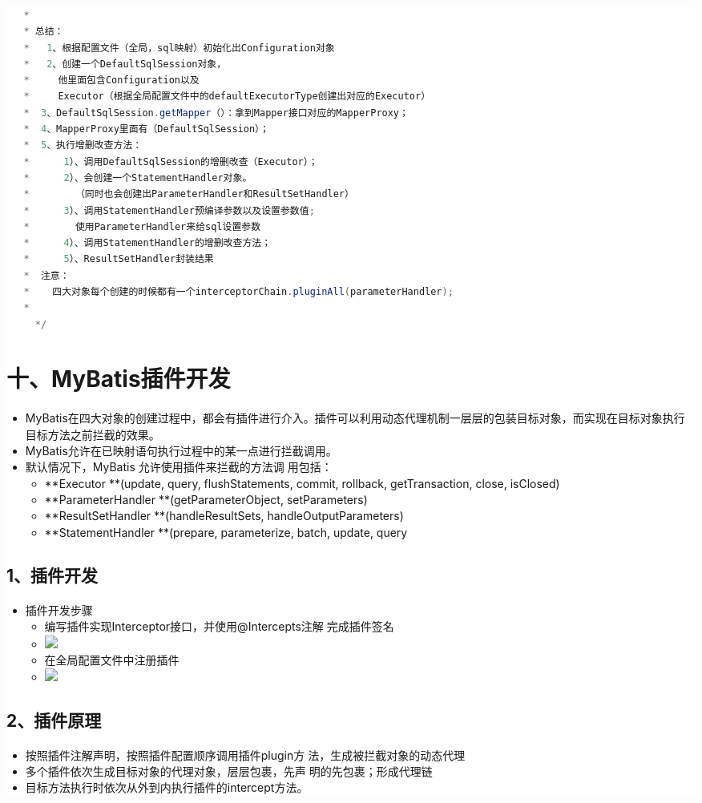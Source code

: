 ```java
   * 
   * 总结：
   *   1、根据配置文件（全局，sql映射）初始化出Configuration对象
   *   2、创建一个DefaultSqlSession对象，
   *     他里面包含Configuration以及
   *     Executor（根据全局配置文件中的defaultExecutorType创建出对应的Executor）
   *  3、DefaultSqlSession.getMapper（）：拿到Mapper接口对应的MapperProxy；
   *  4、MapperProxy里面有（DefaultSqlSession）；
   *  5、执行增删改查方法：
   *      1）、调用DefaultSqlSession的增删改查（Executor）；
   *      2）、会创建一个StatementHandler对象。
   *        （同时也会创建出ParameterHandler和ResultSetHandler）
   *      3）、调用StatementHandler预编译参数以及设置参数值;
   *        使用ParameterHandler来给sql设置参数
   *      4）、调用StatementHandler的增删改查方法；
   *      5）、ResultSetHandler封装结果
   *  注意：
   *    四大对象每个创建的时候都有一个interceptorChain.pluginAll(parameterHandler);
   * 
     */
```

# 十、MyBatis插件开发

-   MyBatis在四大对象的创建过程中，都会有插件进行介入。插件可以利用动态代理机制一层层的包装目标对象，而实现在目标对象执行目标方法之前拦截的效果。
-   MyBatis允许在已映射语句执行过程中的某一点进行拦截调用。
-   默认情况下，MyBatis 允许使用插件来拦截的方法调 用包括：
    -   \*\*Executor \*\*(update, query, flushStatements, commit, rollback, getTransaction, close, isClosed)
    -   \*\*ParameterHandler \*\*(getParameterObject, setParameters)
    -   \*\*ResultSetHandler \*\*(handleResultSets, handleOutputParameters)
    -   \*\*StatementHandler \*\*(prepare, parameterize, batch, update, query

## 1、插件开发

-   插件开发步骤
    -   编写插件实现Interceptor接口，并使用@Intercepts注解 完成插件签名
    -
        ![](<https://cdn.nlark.com/yuque/0/2021/png/21698573/1630382810614-ccd55faf-b464-47fc-bd5e-910af1fff3d0.png#clientId=u725fc5f1-2140-4\&from=paste\&height=95\&id=u91b2d843\&margin=\[object Object]\&name=image.png\&originHeight=190\&originWidth=1044\&originalType=binary\&ratio=1\&size=74581\&status=done\&style=none\&taskId=u2d780dcc-9c05-4535-88b7-4b6834ad6cb\&width=522>)
    -   在全局配置文件中注册插件
    -
        ![](<https://cdn.nlark.com/yuque/0/2021/png/21698573/1630382865350-b73aa24a-b8cb-4124-8341-8abb6a41abe1.png#clientId=u725fc5f1-2140-4\&from=paste\&height=85\&id=u14e6d5e1\&margin=\[object Object]\&name=image.png\&originHeight=170\&originWidth=1017\&originalType=binary\&ratio=1\&size=68689\&status=done\&style=none\&taskId=ua398d331-94bf-4d5f-bcb8-2669d182f22\&width=508.5>)

## 2、插件原理

-   按照插件注解声明，按照插件配置顺序调用插件plugin方 法，生成被拦截对象的动态代理
-   多个插件依次生成目标对象的代理对象，层层包裹，先声 明的先包裹；形成代理链
-   目标方法执行时依次从外到内执行插件的intercept方法。 &#x20;
